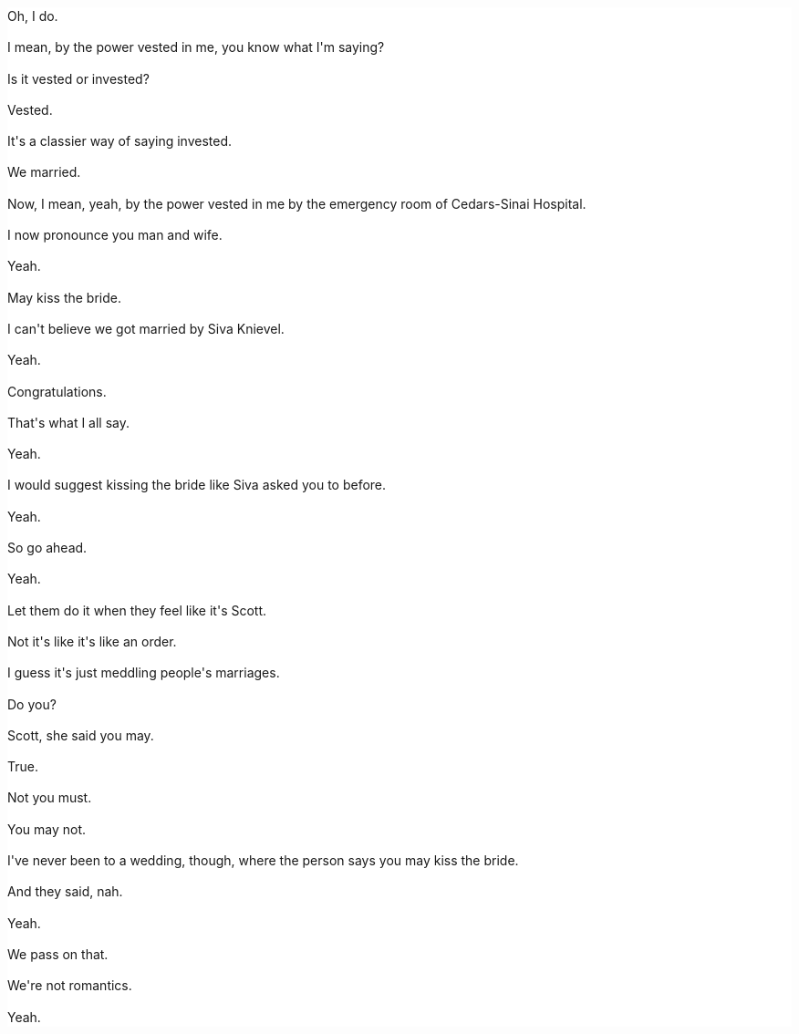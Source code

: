 Oh, I do.

I mean, by the power vested in me, you know what I'm saying?

Is it vested or invested?

Vested.

It's a classier way of saying invested.

We married.

Now, I mean, yeah, by the power vested in me by the emergency room of Cedars-Sinai Hospital.

I now pronounce you man and wife.

Yeah.

May kiss the bride.

I can't believe we got married by Siva Knievel.

Yeah.

Congratulations.

That's what I all say.

Yeah.

I would suggest kissing the bride like Siva asked you to before.

Yeah.

So go ahead.

Yeah.

Let them do it when they feel like it's Scott.

Not it's like it's like an order.

I guess it's just meddling people's marriages.

Do you?

Scott, she said you may.

True.

Not you must.

You may not.

I've never been to a wedding, though, where the person says you may kiss the bride.

And they said, nah.

Yeah.

We pass on that.

We're not romantics.

Yeah.
